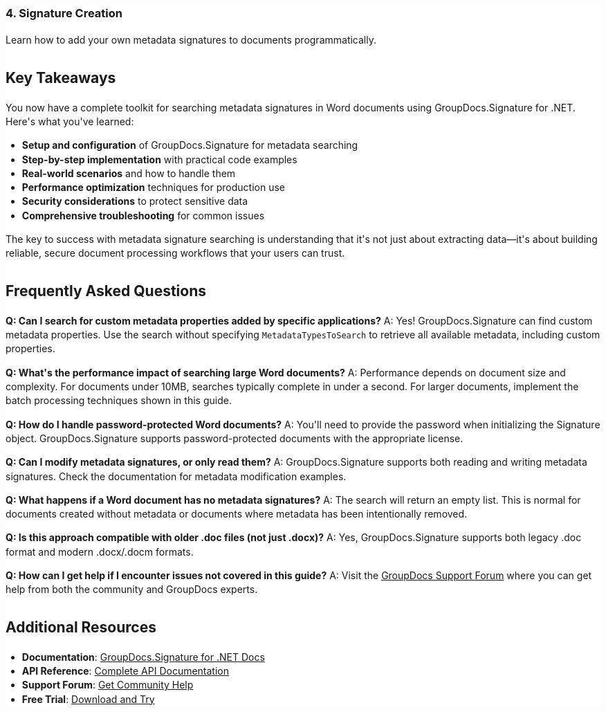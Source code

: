 ### 4. **Signature Creation**
Learn how to add your own metadata signatures to documents programmatically.

## Key Takeaways

You now have a complete toolkit for searching metadata signatures in Word documents using GroupDocs.Signature for .NET. Here's what you've learned:

- **Setup and configuration** of GroupDocs.Signature for metadata searching
- **Step-by-step implementation** with practical code examples
- **Real-world scenarios** and how to handle them
- **Performance optimization** techniques for production use
- **Security considerations** to protect sensitive data
- **Comprehensive troubleshooting** for common issues

The key to success with metadata signature searching is understanding that it's not just about extracting data—it's about building reliable, secure document processing workflows that your users can trust.

## Frequently Asked Questions

**Q: Can I search for custom metadata properties added by specific applications?**
A: Yes! GroupDocs.Signature can find custom metadata properties. Use the search without specifying `MetadataTypesToSearch` to retrieve all available metadata, including custom properties.

**Q: What's the performance impact of searching large Word documents?**
A: Performance depends on document size and complexity. For documents under 10MB, searches typically complete in under a second. For larger documents, implement the batch processing techniques shown in this guide.

**Q: How do I handle password-protected Word documents?**
A: You'll need to provide the password when initializing the Signature object. GroupDocs.Signature supports password-protected documents with the appropriate license.

**Q: Can I modify metadata signatures, or only read them?**
A: GroupDocs.Signature supports both reading and writing metadata signatures. Check the documentation for metadata modification examples.

**Q: What happens if a Word document has no metadata signatures?**
A: The search will return an empty list. This is normal for documents created without metadata or documents where metadata has been intentionally removed.

**Q: Is this approach compatible with older .doc files (not just .docx)?**
A: Yes, GroupDocs.Signature supports both legacy .doc format and modern .docx/.docm formats.

**Q: How can I get help if I encounter issues not covered in this guide?**
A: Visit the [GroupDocs Support Forum](https://forum.groupdocs.com/c/signature/) where you can get help from both the community and GroupDocs experts.

## Additional Resources

- **Documentation**: [GroupDocs.Signature for .NET Docs](https://docs.groupdocs.com/signature/net/)
- **API Reference**: [Complete API Documentation](https://reference.groupdocs.com/signature/net/)
- **Support Forum**: [Get Community Help](https://forum.groupdocs.com/c/signature/)
- **Free Trial**: [Download and Try](https://releases.groupdocs.com/signature/net/)
